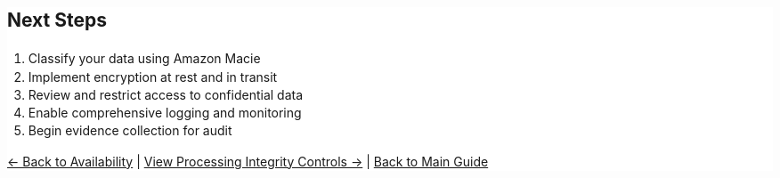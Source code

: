 ## Next Steps

1. Classify your data using Amazon Macie
2. Implement encryption at rest and in transit
3. Review and restrict access to confidential data
4. Enable comprehensive logging and monitoring
5. Begin evidence collection for audit

[← Back to Availability](availability.md) | [View Processing Integrity Controls →](processing-integrity.md) | [Back to Main Guide](../README.md)
